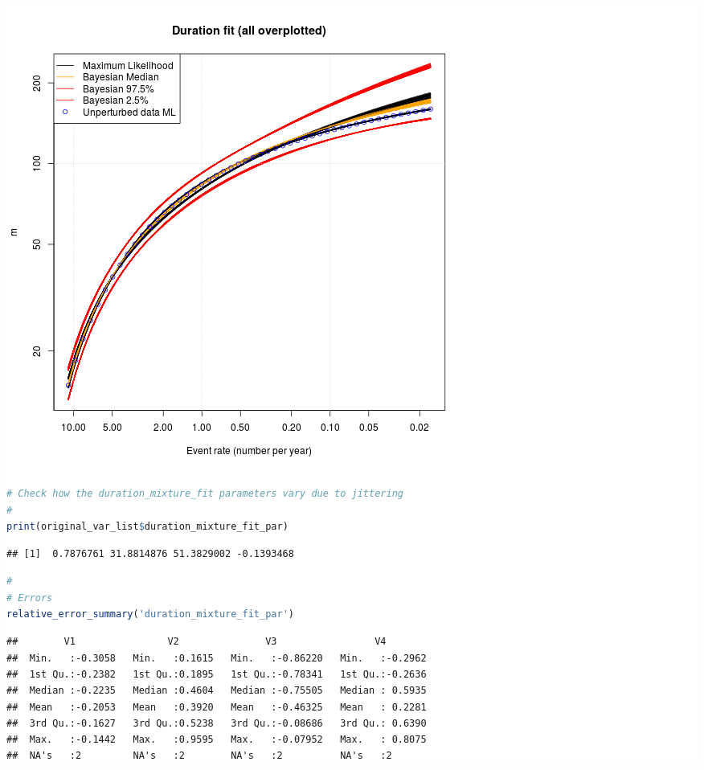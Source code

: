 ![plot of chunk durationplot](figure/durationplot-1.png)

```r
# Check how the duration_mixture_fit parameters vary due to jittering
#
print(original_var_list$duration_mixture_fit_par)
```

```
## [1]  0.7876761 31.8814876 51.3829002 -0.1393468
```

```r
#
# Errors 
relative_error_summary('duration_mixture_fit_par')
```

```
##        V1                V2               V3                 V4         
##  Min.   :-0.3058   Min.   :0.1615   Min.   :-0.86220   Min.   :-0.2962  
##  1st Qu.:-0.2382   1st Qu.:0.1895   1st Qu.:-0.78341   1st Qu.:-0.2636  
##  Median :-0.2235   Median :0.4604   Median :-0.75505   Median : 0.5935  
##  Mean   :-0.2053   Mean   :0.3920   Mean   :-0.46325   Mean   : 0.2281  
##  3rd Qu.:-0.1627   3rd Qu.:0.5238   3rd Qu.:-0.08686   3rd Qu.: 0.6390  
##  Max.   :-0.1442   Max.   :0.9595   Max.   :-0.07952   Max.   : 0.8075  
##  NA's   :2         NA's   :2        NA's   :2          NA's   :2
```
